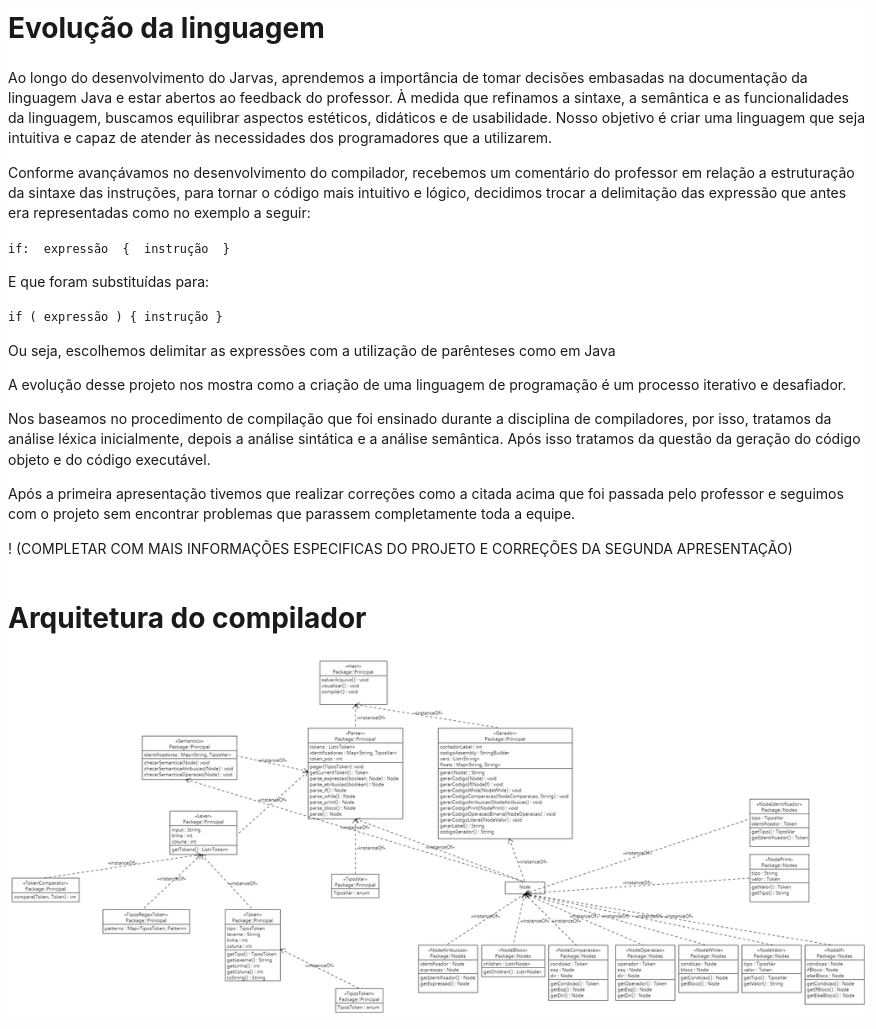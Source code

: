 

# **Evolução da linguagem**


Ao longo do desenvolvimento do Jarvas, aprendemos a importância de tomar decisões embasadas na documentação da linguagem Java e estar abertos ao feedback do professor. À medida que refinamos a sintaxe, a semântica e as funcionalidades da linguagem, buscamos equilibrar aspectos estéticos, didáticos e de usabilidade. Nosso objetivo é criar uma linguagem que seja intuitiva e capaz de atender às necessidades dos programadores que a utilizarem. 

Conforme avançávamos no desenvolvimento do compilador, recebemos um comentário do professor em relação a estruturação da sintaxe das instruções, para tornar o código mais intuitivo e lógico, decidimos trocar a delimitação das expressão que antes era representadas como no exemplo a seguir:

``` 
if:  expressão  {  instrução  }
``` 
E que foram substituídas para:

``` 
if ( expressão ) { instrução }
``` 
Ou seja, escolhemos delimitar as expressões com a utilização de parênteses como em Java

A evolução desse projeto nos mostra como a criação de uma linguagem de programação é um processo iterativo e desafiador. 

Nos baseamos no procedimento de compilação que foi ensinado durante a disciplina de compiladores, por isso, tratamos da análise léxica inicialmente, depois a análise sintática e a análise semântica. Após isso tratamos da questão da geração do código objeto e do código executável.

Após a primeira apresentação tivemos que realizar correções como a citada acima que foi passada pelo professor e seguimos com o projeto sem encontrar problemas que parassem completamente toda a equipe.

! (COMPLETAR COM MAIS INFORMAÇÕES ESPECIFICAS DO PROJETO E CORREÇÕES DA SEGUNDA APRESENTAÇÃO)

# **Arquitetura do compilador**
![Figura2: Convenções Lexicas](https://raw.githubusercontent.com/Julio-Cesar123/COMP_Jarvas/screenshots/Arquitetura.JPG)
